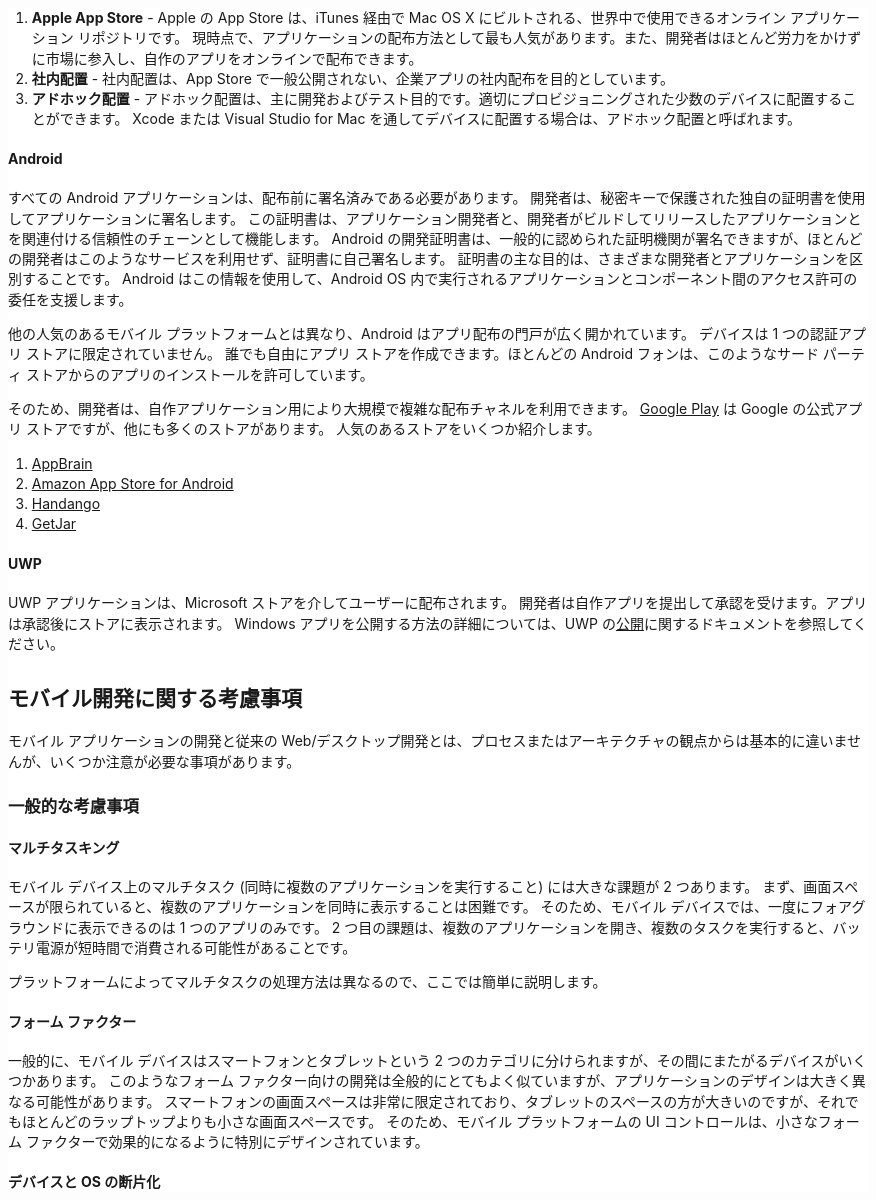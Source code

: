 1.   **Apple App Store** - Apple の App Store は、iTunes 経由で Mac OS X にビルトされる、世界中で使用できるオンライン アプリケーション リポジトリです。 現時点で、アプリケーションの配布方法として最も人気があります。また、開発者はほとんど労力をかけずに市場に参入し、自作のアプリをオンラインで配布できます。
1.   **社内配置** - 社内配置は、App Store で一般公開されない、企業アプリの社内配布を目的としています。
1.   **アドホック配置** - アドホック配置は、主に開発およびテスト目的です。適切にプロビジョニングされた少数のデバイスに配置することができます。 Xcode または Visual Studio for Mac を通してデバイスに配置する場合は、アドホック配置と呼ばれます。

#### <a name="android"></a>Android

すべての Android アプリケーションは、配布前に署名済みである必要があります。 開発者は、秘密キーで保護された独自の証明書を使用してアプリケーションに署名します。 この証明書は、アプリケーション開発者と、開発者がビルドしてリリースしたアプリケーションとを関連付ける信頼性のチェーンとして機能します。
Android の開発証明書は、一般的に認められた証明機関が署名できますが、ほとんどの開発者はこのようなサービスを利用せず、証明書に自己署名します。 証明書の主な目的は、さまざまな開発者とアプリケーションを区別することです。
Android はこの情報を使用して、Android OS 内で実行されるアプリケーションとコンポーネント間のアクセス許可の委任を支援します。

他の人気のあるモバイル プラットフォームとは異なり、Android はアプリ配布の門戸が広く開かれています。 デバイスは 1 つの認証アプリ ストアに限定されていません。
誰でも自由にアプリ ストアを作成できます。ほとんどの Android フォンは、このようなサード パーティ ストアからのアプリのインストールを許可しています。

そのため、開発者は、自作アプリケーション用により大規模で複雑な配布チャネルを利用できます。 [Google Play](https://play.google.com/store?hl=en) は Google の公式アプリ ストアですが、他にも多くのストアがあります。 人気のあるストアをいくつか紹介します。

1.  [AppBrain](http://www.appbrain.com/)
1.  [Amazon App Store for Android](http://www.amazon.com/mobile-apps/b?ie=UTF8&amp;node=2350149011)
1.  [Handango](http://www.handango.com/)
1.  [GetJar](http://www.getjar.com/)

#### <a name="uwp"></a>UWP

UWP アプリケーションは、Microsoft ストアを介してユーザーに配布されます。 開発者は自作アプリを提出して承認を受けます。アプリは承認後にストアに表示されます。 Windows アプリを公開する方法の詳細については、UWP の[公開](https://docs.microsoft.com/windows/uwp/publish/)に関するドキュメントを参照してください。

## <a name="mobile-development-considerations"></a>モバイル開発に関する考慮事項

モバイル アプリケーションの開発と従来の Web/デスクトップ開発とは、プロセスまたはアーキテクチャの観点からは基本的に違いませんが、いくつか注意が必要な事項があります。

### <a name="common-considerations"></a>一般的な考慮事項

#### <a name="multitasking"></a>マルチタスキング

モバイル デバイス上のマルチタスク (同時に複数のアプリケーションを実行すること) には大きな課題が 2 つあります。 まず、画面スペースが限られていると、複数のアプリケーションを同時に表示することは困難です。 そのため、モバイル デバイスでは、一度にフォアグラウンドに表示できるのは 1 つのアプリのみです。 2 つ目の課題は、複数のアプリケーションを開き、複数のタスクを実行すると、バッテリ電源が短時間で消費される可能性があることです。

プラットフォームによってマルチタスクの処理方法は異なるので、ここでは簡単に説明します。

#### <a name="form-factor"></a>フォーム ファクター

一般的に、モバイル デバイスはスマートフォンとタブレットという 2 つのカテゴリに分けられますが、その間にまたがるデバイスがいくつかあります。 このようなフォーム ファクター向けの開発は全般的にとてもよく似ていますが、アプリケーションのデザインは大きく異なる可能性があります。
スマートフォンの画面スペースは非常に限定されており、タブレットのスペースの方が大きいのですが、それでもほとんどのラップトップよりも小さな画面スペースです。 そのため、モバイル プラットフォームの UI コントロールは、小さなフォーム ファクターで効果的になるように特別にデザインされています。

#### <a name="device-and-os-fragmentation"></a>デバイスと OS の断片化
